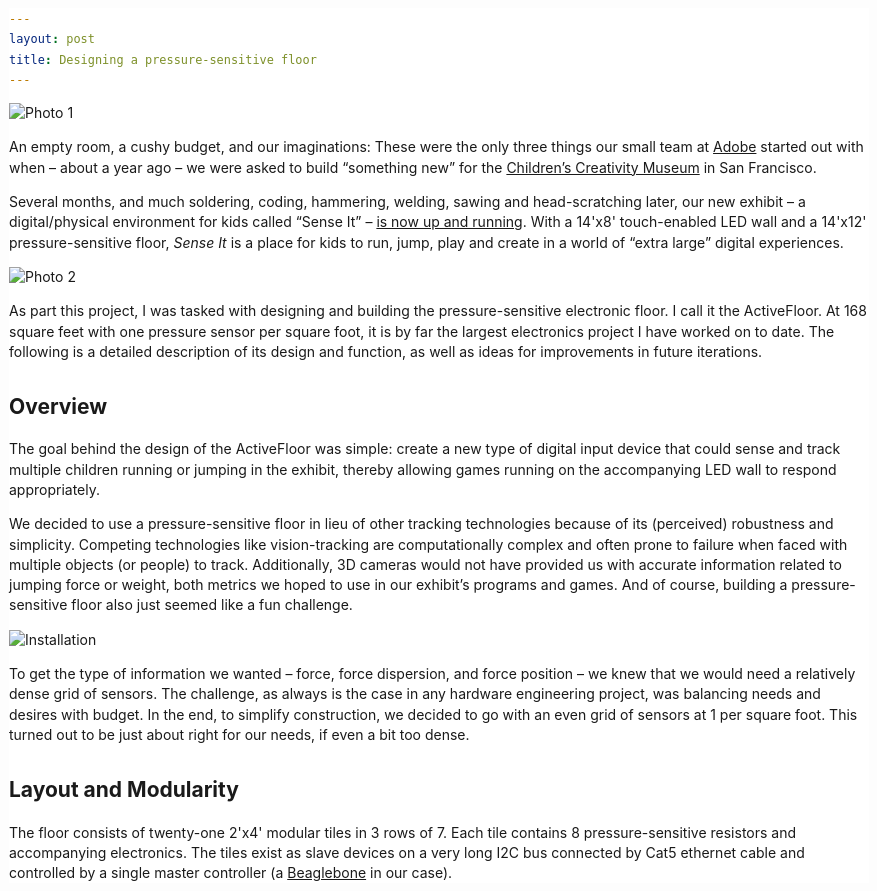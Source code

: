 ```yaml
---
layout: post
title: Designing a pressure-sensitive floor
---
```


<img src="/images/ccm_activefloor2.jpg" width="620" alt="Photo 1" class="framed" />

An empty room, a cushy budget, and our imaginations: These were the only three things our small team at [Adobe](http://www.adobe.com) started out with when – about a year ago – we were asked to build “something new” for the [Children’s Creativity Museum](http://creativity.org) in San Francisco. 

Several months, and much soldering, coding, hammering, welding, sawing and head-scratching later, our new exhibit – a digital/physical environment for kids called “Sense It” – [is now up and running](http://www.behance.net/gallery/Childrens-Creativity-Museum/9482331). With a 14'x8' touch-enabled LED wall and a 14'x12' pressure-sensitive floor, _Sense It_ is a place for kids to run, jump, play and create in a world of “extra large” digital experiences.

<img src="/images/ccm_activefloor1.jpg" width="620" alt="Photo 2" class="framed" />

As part this project, I was tasked with designing and building the pressure-sensitive electronic floor. I call it the ActiveFloor. At 168 square feet with one pressure sensor per square foot, it is by far the largest electronics project I have worked on to date. The following is a detailed description of its design and function, as well as ideas for improvements in future iterations.

## Overview

The goal behind the design of the ActiveFloor was simple: create a new type of digital input device that could sense and track multiple children running or jumping in the exhibit, thereby allowing games running on the accompanying LED wall to respond appropriately. 

We decided to use a pressure-sensitive floor in lieu of other tracking technologies because of its (perceived) robustness and simplicity. Competing technologies like vision-tracking are computationally complex and often prone to failure when faced with multiple objects (or people) to track. Additionally, 3D cameras would not have provided us with accurate information related to jumping force or weight, both metrics we hoped to use in our exhibit’s programs and games. And of course, building a pressure-sensitive floor also just seemed like a fun challenge. 

<img src="/images/ccm_activefloor8.jpg" width="620" alt="Installation" class="framed" />

To get the type of information we wanted – force, force dispersion, and force position – we knew that we would need a relatively dense grid of sensors. The challenge, as always is the case in any hardware engineering project, was balancing needs and desires with budget. In the end, to simplify construction, we decided to go with an even grid of sensors at 1 per square foot. This turned out to be just about right for our needs, if even a bit too dense.

## Layout and Modularity

The floor consists of twenty-one 2'x4' modular tiles in 3 rows of 7. Each tile contains 8 pressure-sensitive resistors and accompanying electronics. The tiles exist as slave devices on a very long I2C bus connected by Cat5 ethernet cable and controlled by a single master controller (a [Beaglebone](http://beagleboard.org/) in our case).
